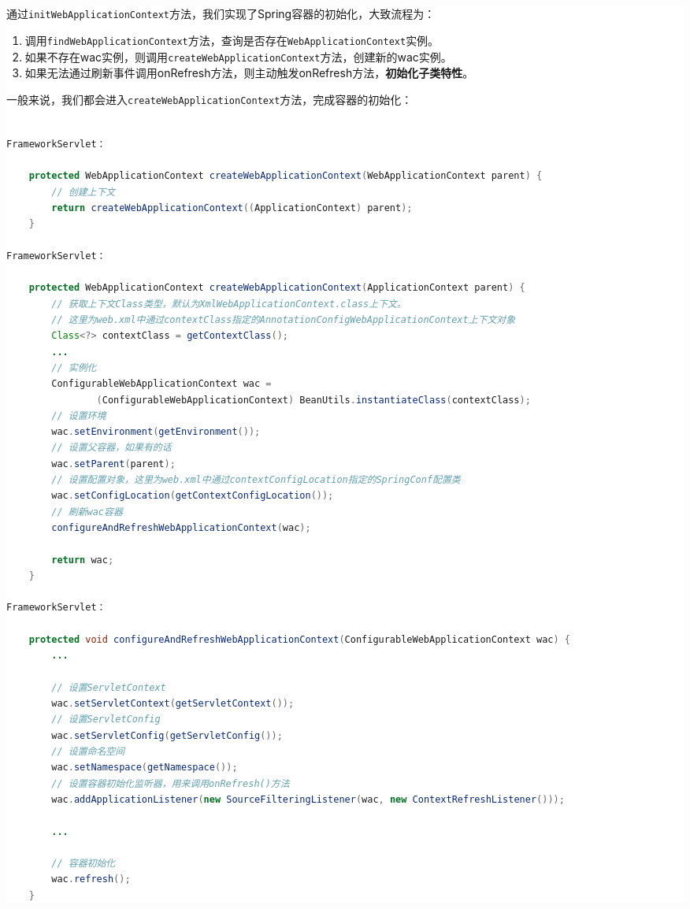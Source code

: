 通过`initWebApplicationContext`方法，我们实现了Spring容器的初始化，大致流程为：

1. 调用`findWebApplicationContext`方法，查询是否存在`WebApplicationContext`实例。
2. 如果不存在wac实例，则调用`createWebApplicationContext`方法，创建新的wac实例。
3. 如果无法通过刷新事件调用onRefresh方法，则主动触发onRefresh方法，**初始化子类特性**。

一般来说，我们都会进入`createWebApplicationContext`方法，完成容器的初始化：

```java

FrameworkServlet：

	protected WebApplicationContext createWebApplicationContext(WebApplicationContext parent) {
        // 创建上下文
		return createWebApplicationContext((ApplicationContext) parent);
	}
    
FrameworkServlet：

    protected WebApplicationContext createWebApplicationContext(ApplicationContext parent) {
        // 获取上下文Class类型，默认为XmlWebApplicationContext.class上下文。
        // 这里为web.xml中通过contextClass指定的AnnotationConfigWebApplicationContext上下文对象
		Class<?> contextClass = getContextClass();
		...
        // 实例化
		ConfigurableWebApplicationContext wac =
				(ConfigurableWebApplicationContext) BeanUtils.instantiateClass(contextClass);
        // 设置环境
		wac.setEnvironment(getEnvironment());
        // 设置父容器，如果有的话
		wac.setParent(parent);
        // 设置配置对象，这里为web.xml中通过contextConfigLocation指定的SpringConf配置类
		wac.setConfigLocation(getContextConfigLocation());
        // 刷新wac容器
		configureAndRefreshWebApplicationContext(wac);

		return wac;
	}

FrameworkServlet：

    protected void configureAndRefreshWebApplicationContext(ConfigurableWebApplicationContext wac) {
		...
        
        // 设置ServletContext
		wac.setServletContext(getServletContext());
        // 设置ServletConfig
		wac.setServletConfig(getServletConfig());
        // 设置命名空间
		wac.setNamespace(getNamespace());
        // 设置容器初始化监听器，用来调用onRefresh()方法
		wac.addApplicationListener(new SourceFilteringListener(wac, new ContextRefreshListener()));

		...
        
        // 容器初始化
		wac.refresh();
	}
```
